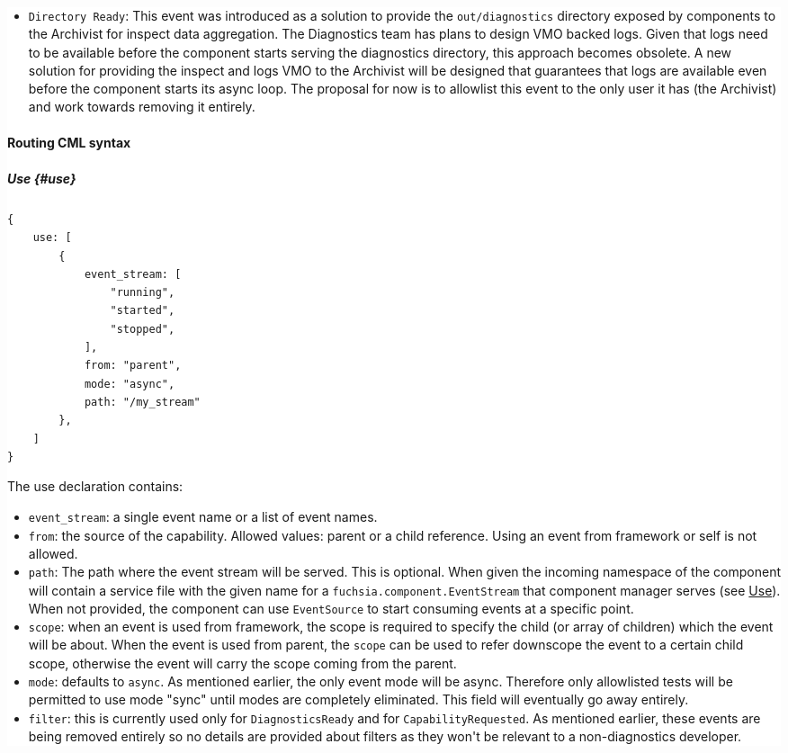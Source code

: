 
- `Directory Ready`: This event was introduced as a solution to provide the
  `out/diagnostics` directory exposed by components to the Archivist for
  inspect data aggregation. The Diagnostics team has plans to design VMO backed
  logs. Given that logs need to be available before the component starts
  serving the diagnostics directory, this approach becomes obsolete. A new
  solution for providing the inspect and logs VMO to the Archivist will be
  designed that guarantees that logs are available even before the component
  starts its async loop. The proposal for now is to allowlist this event to the
  only user it has (the Archivist) and work towards removing it entirely.

#### Routing CML syntax

##### Use {#use}

```json5
{
    use: [
        {
            event_stream: [
                "running",
                "started",
                "stopped",
            ],
            from: "parent",
            mode: "async",
            path: "/my_stream"
        },
    ]
}
```

The use declaration contains:

- `event_stream`: a single event name or a list of event names.
- `from`: the source of the capability. Allowed values: parent or a child
  reference. Using an event from framework or self is not allowed.
- `path`: The path where the event stream will be served. This is optional. When
  given the incoming namespace of the component will contain a service file with
  the given name for a `fuchsia.component.EventStream` that component manager
  serves (see [Use](#use)). When not provided, the component can use
  `EventSource` to start consuming events at a specific point.
- `scope`: when an event is used from framework, the scope is required to
  specify the child (or array of children) which the event will be about. When
  the event is used from parent, the `scope` can be used to refer downscope the
  event to a certain child scope, otherwise the event will carry the scope
  coming from the parent.
- `mode`: defaults to `async`. As mentioned earlier, the only event mode will
  be async. Therefore only allowlisted tests will be permitted to use mode
  "sync" until modes are completely eliminated. This field will eventually go
  away entirely.
- `filter`: this is currently used only for `DiagnosticsReady` and for
  `CapabilityRequested`. As mentioned earlier, these events are being removed
  entirely so no details are provided about filters as they won't be relevant
  to a non-diagnostics developer.
